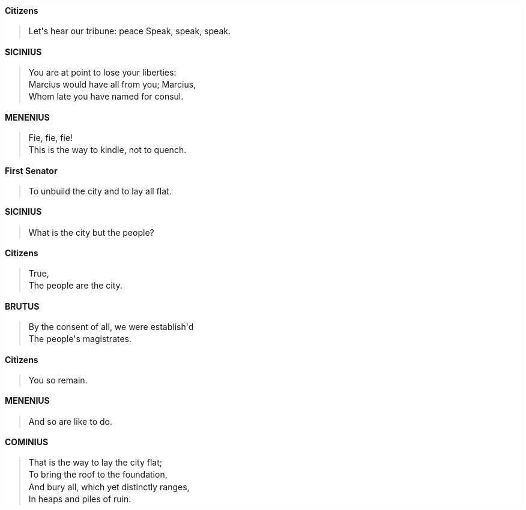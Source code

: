 <A NAME=speech80><b>Citizens</b></a>
<blockquote>
<A NAME=237>Let's hear our tribune: peace Speak, speak, speak.</A><br>
</blockquote>

<A NAME=speech81><b>SICINIUS</b></a>
<blockquote>
<A NAME=238>You are at point to lose your liberties:</A><br>
<A NAME=239>Marcius would have all from you; Marcius,</A><br>
<A NAME=240>Whom late you have named for consul.</A><br>
</blockquote>

<A NAME=speech82><b>MENENIUS</b></a>
<blockquote>
<A NAME=241>Fie, fie, fie!</A><br>
<A NAME=242>This is the way to kindle, not to quench.</A><br>
</blockquote>

<A NAME=speech83><b>First Senator</b></a>
<blockquote>
<A NAME=243>To unbuild the city and to lay all flat.</A><br>
</blockquote>

<A NAME=speech84><b>SICINIUS</b></a>
<blockquote>
<A NAME=244>What is the city but the people?</A><br>
</blockquote>

<A NAME=speech85><b>Citizens</b></a>
<blockquote>
<A NAME=245>True,</A><br>
<A NAME=246>The people are the city.</A><br>
</blockquote>

<A NAME=speech86><b>BRUTUS</b></a>
<blockquote>
<A NAME=247>By the consent of all, we were establish'd</A><br>
<A NAME=248>The people's magistrates.</A><br>
</blockquote>

<A NAME=speech87><b>Citizens</b></a>
<blockquote>
<A NAME=249>You so remain.</A><br>
</blockquote>

<A NAME=speech88><b>MENENIUS</b></a>
<blockquote>
<A NAME=250>And so are like to do.</A><br>
</blockquote>

<A NAME=speech89><b>COMINIUS</b></a>
<blockquote>
<A NAME=251>That is the way to lay the city flat;</A><br>
<A NAME=252>To bring the roof to the foundation,</A><br>
<A NAME=253>And bury all, which yet distinctly ranges,</A><br>
<A NAME=254>In heaps and piles of ruin.</A><br>
</blockquote>
